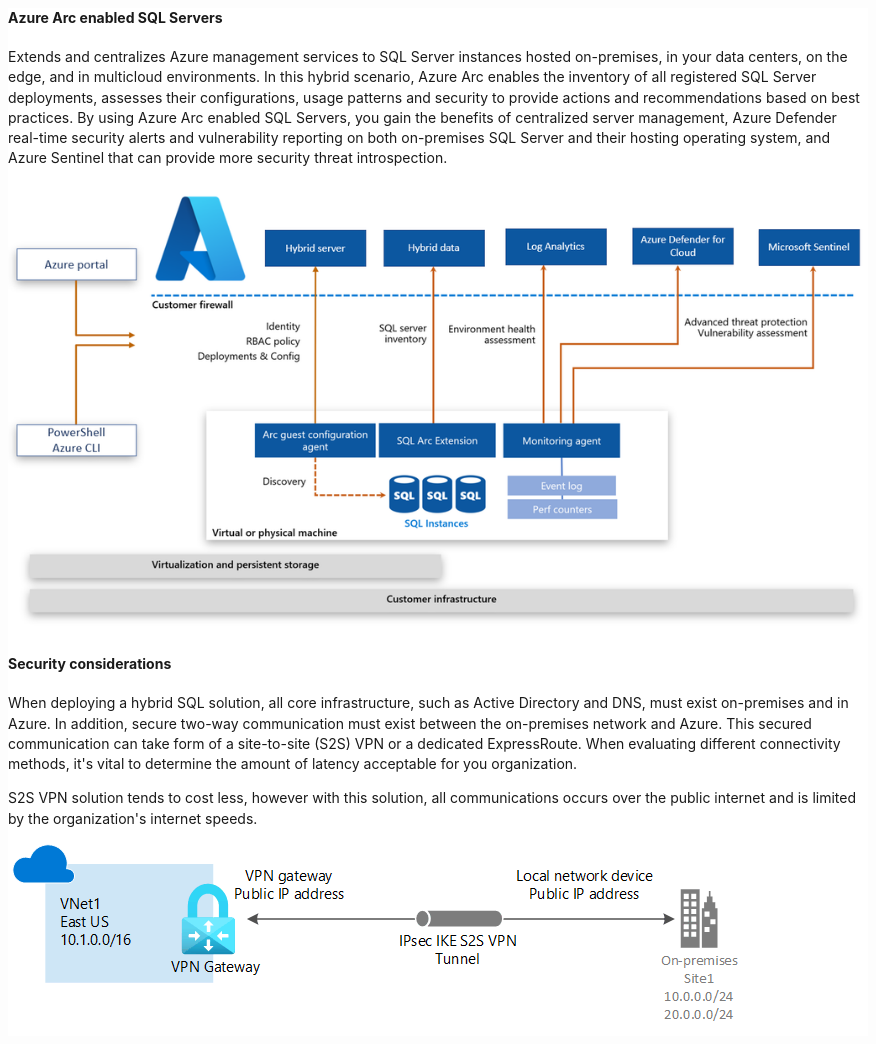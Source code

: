 #### Azure Arc enabled SQL Servers

Extends and centralizes Azure management services to SQL Server instances hosted on-premises, in your data centers, on the edge, and in multicloud environments. In this hybrid scenario, Azure Arc enables the inventory of all registered SQL Server deployments, assesses their configurations, usage patterns and security to provide actions and recommendations based on best practices. By using Azure Arc enabled SQL Servers, you gain the benefits of centralized server management, Azure Defender real-time security alerts and vulnerability reporting on both on-premises SQL Server and their hosting operating system, and Azure Sentinel that can provide more security threat introspection.

![azure arc](images/azure-arc.png)

#### Security considerations

When deploying a hybrid SQL solution, all core infrastructure, such as Active Directory and DNS, must exist on-premises and in Azure. In addition, secure two-way communication must exist between the on-premises network and Azure. This secured communication can take form of a site-to-site (S2S) VPN or a dedicated ExpressRoute.
When evaluating different connectivity methods, it's vital to determine the amount of latency acceptable for you organization.

S2S VPN solution tends to cost less, however with this solution, all communications occurs over the public internet and  is limited by the organization's internet speeds.

![s2s vpn](images/s2s-vpn.png)
